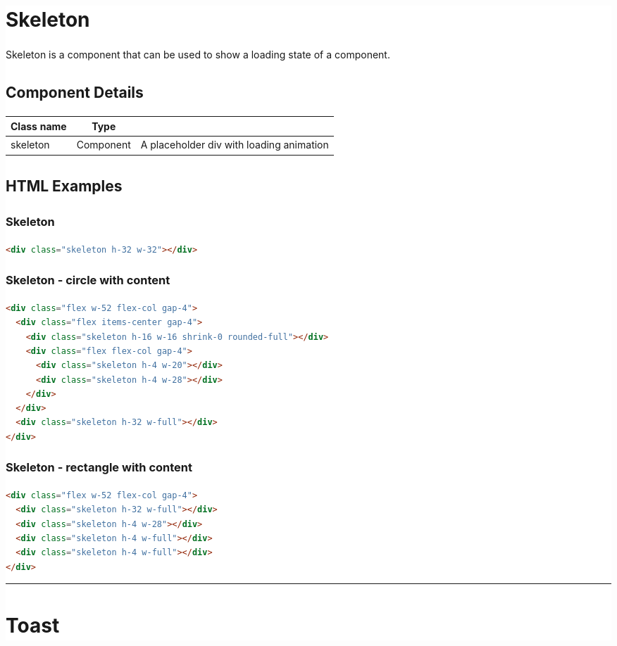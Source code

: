 # Skeleton

Skeleton is a component that can be used to show a loading state of a component.

## Component Details

| Class name | Type      |                                          |
| ---------- | --------- | ---------------------------------------- |
| skeleton   | Component | A placeholder div with loading animation |

## HTML Examples

### Skeleton

```html
<div class="skeleton h-32 w-32"></div>
```

### Skeleton - circle with content

```html
<div class="flex w-52 flex-col gap-4">
  <div class="flex items-center gap-4">
    <div class="skeleton h-16 w-16 shrink-0 rounded-full"></div>
    <div class="flex flex-col gap-4">
      <div class="skeleton h-4 w-20"></div>
      <div class="skeleton h-4 w-28"></div>
    </div>
  </div>
  <div class="skeleton h-32 w-full"></div>
</div>
```

### Skeleton - rectangle with content

```html
<div class="flex w-52 flex-col gap-4">
  <div class="skeleton h-32 w-full"></div>
  <div class="skeleton h-4 w-28"></div>
  <div class="skeleton h-4 w-full"></div>
  <div class="skeleton h-4 w-full"></div>
</div>
```





---



# Toast
